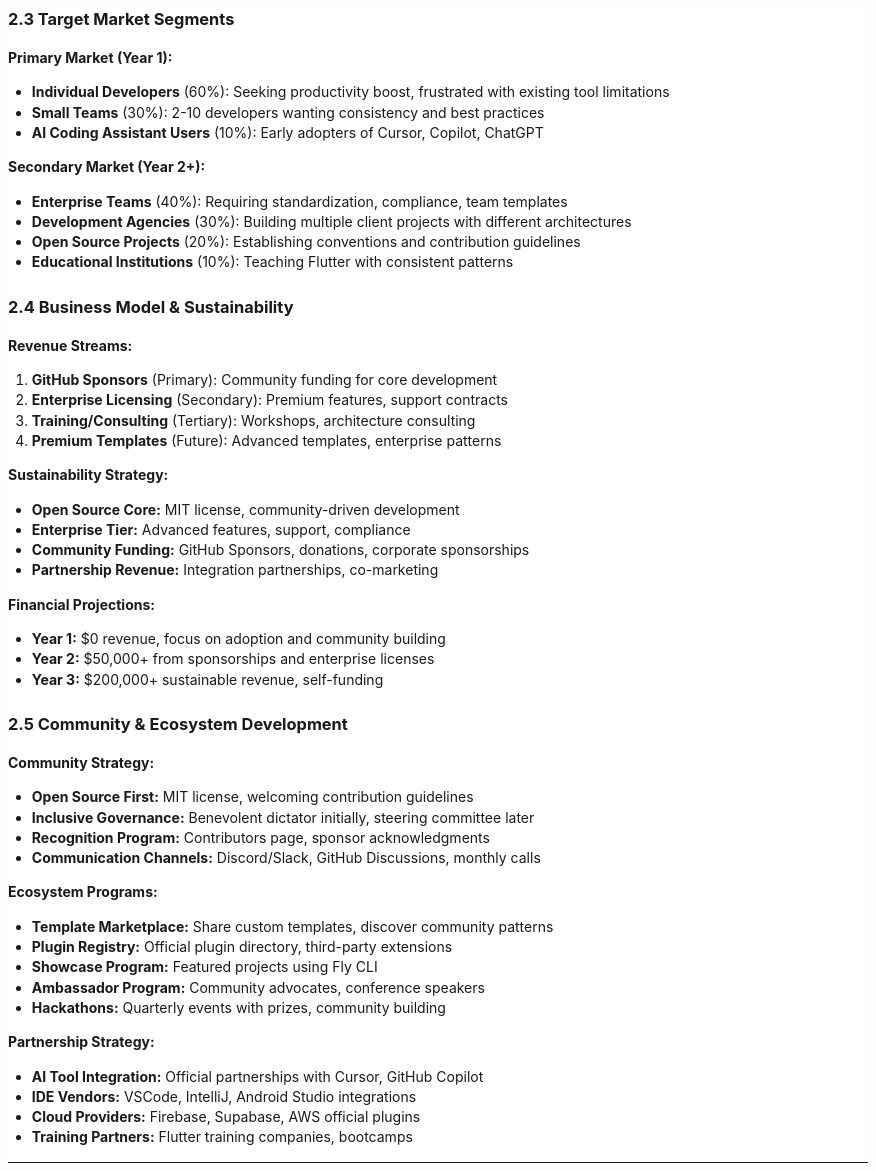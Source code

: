 ### 2.3 Target Market Segments

**Primary Market (Year 1):**
- **Individual Developers** (60%): Seeking productivity boost, frustrated with existing tool limitations
- **Small Teams** (30%): 2-10 developers wanting consistency and best practices
- **AI Coding Assistant Users** (10%): Early adopters of Cursor, Copilot, ChatGPT

**Secondary Market (Year 2+):**
- **Enterprise Teams** (40%): Requiring standardization, compliance, team templates
- **Development Agencies** (30%): Building multiple client projects with different architectures
- **Open Source Projects** (20%): Establishing conventions and contribution guidelines
- **Educational Institutions** (10%): Teaching Flutter with consistent patterns

### 2.4 Business Model & Sustainability

**Revenue Streams:**
1. **GitHub Sponsors** (Primary): Community funding for core development
2. **Enterprise Licensing** (Secondary): Premium features, support contracts
3. **Training/Consulting** (Tertiary): Workshops, architecture consulting
4. **Premium Templates** (Future): Advanced templates, enterprise patterns

**Sustainability Strategy:**
- **Open Source Core:** MIT license, community-driven development
- **Enterprise Tier:** Advanced features, support, compliance
- **Community Funding:** GitHub Sponsors, donations, corporate sponsorships
- **Partnership Revenue:** Integration partnerships, co-marketing

**Financial Projections:**
- **Year 1:** $0 revenue, focus on adoption and community building
- **Year 2:** $50,000+ from sponsorships and enterprise licenses
- **Year 3:** $200,000+ sustainable revenue, self-funding

### 2.5 Community & Ecosystem Development

**Community Strategy:**
- **Open Source First:** MIT license, welcoming contribution guidelines
- **Inclusive Governance:** Benevolent dictator initially, steering committee later
- **Recognition Program:** Contributors page, sponsor acknowledgments
- **Communication Channels:** Discord/Slack, GitHub Discussions, monthly calls

**Ecosystem Programs:**
- **Template Marketplace:** Share custom templates, discover community patterns
- **Plugin Registry:** Official plugin directory, third-party extensions
- **Showcase Program:** Featured projects using Fly CLI
- **Ambassador Program:** Community advocates, conference speakers
- **Hackathons:** Quarterly events with prizes, community building

**Partnership Strategy:**
- **AI Tool Integration:** Official partnerships with Cursor, GitHub Copilot
- **IDE Vendors:** VSCode, IntelliJ, Android Studio integrations
- **Cloud Providers:** Firebase, Supabase, AWS official plugins
- **Training Partners:** Flutter training companies, bootcamps

---